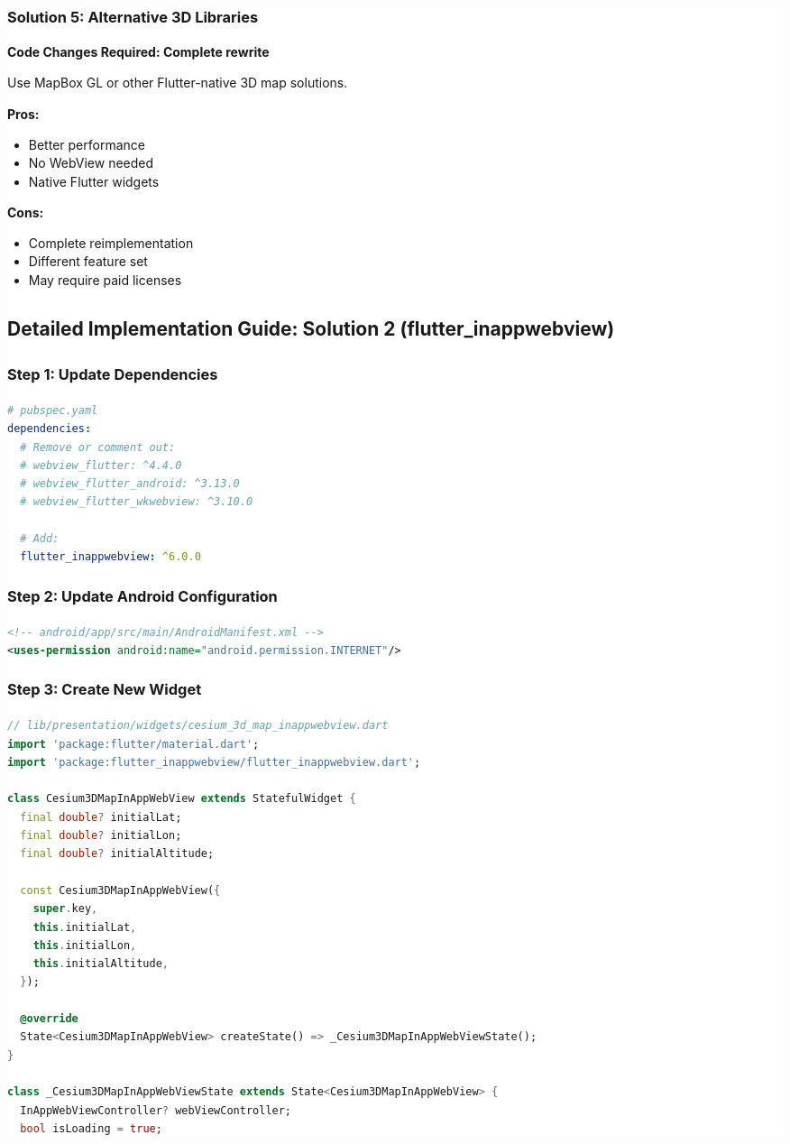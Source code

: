 ### Solution 5: Alternative 3D Libraries
**Code Changes Required: Complete rewrite**

Use MapBox GL or other Flutter-native 3D map solutions.

**Pros:**
- Better performance
- No WebView needed
- Native Flutter widgets

**Cons:**
- Complete reimplementation
- Different feature set
- May require paid licenses

## Detailed Implementation Guide: Solution 2 (flutter_inappwebview)

### Step 1: Update Dependencies

```yaml
# pubspec.yaml
dependencies:
  # Remove or comment out:
  # webview_flutter: ^4.4.0
  # webview_flutter_android: ^3.13.0
  # webview_flutter_wkwebview: ^3.10.0
  
  # Add:
  flutter_inappwebview: ^6.0.0
```

### Step 2: Update Android Configuration

```xml
<!-- android/app/src/main/AndroidManifest.xml -->
<uses-permission android:name="android.permission.INTERNET"/>
```

### Step 3: Create New Widget

```dart
// lib/presentation/widgets/cesium_3d_map_inappwebview.dart
import 'package:flutter/material.dart';
import 'package:flutter_inappwebview/flutter_inappwebview.dart';

class Cesium3DMapInAppWebView extends StatefulWidget {
  final double? initialLat;
  final double? initialLon;
  final double? initialAltitude;
  
  const Cesium3DMapInAppWebView({
    super.key,
    this.initialLat,
    this.initialLon,
    this.initialAltitude,
  });

  @override
  State<Cesium3DMapInAppWebView> createState() => _Cesium3DMapInAppWebViewState();
}

class _Cesium3DMapInAppWebViewState extends State<Cesium3DMapInAppWebView> {
  InAppWebViewController? webViewController;
  bool isLoading = true;
```
